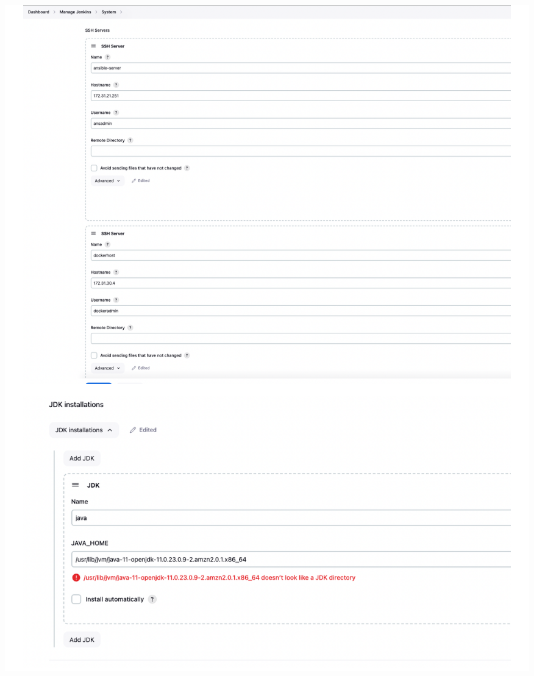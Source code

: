 <p align="center">
 <img width="800px" src="docker_ans_int.png" alt="qr"/>
</p>

<p align="center">
 <img width="800px" src="java_cfg.png" alt="qr"/>